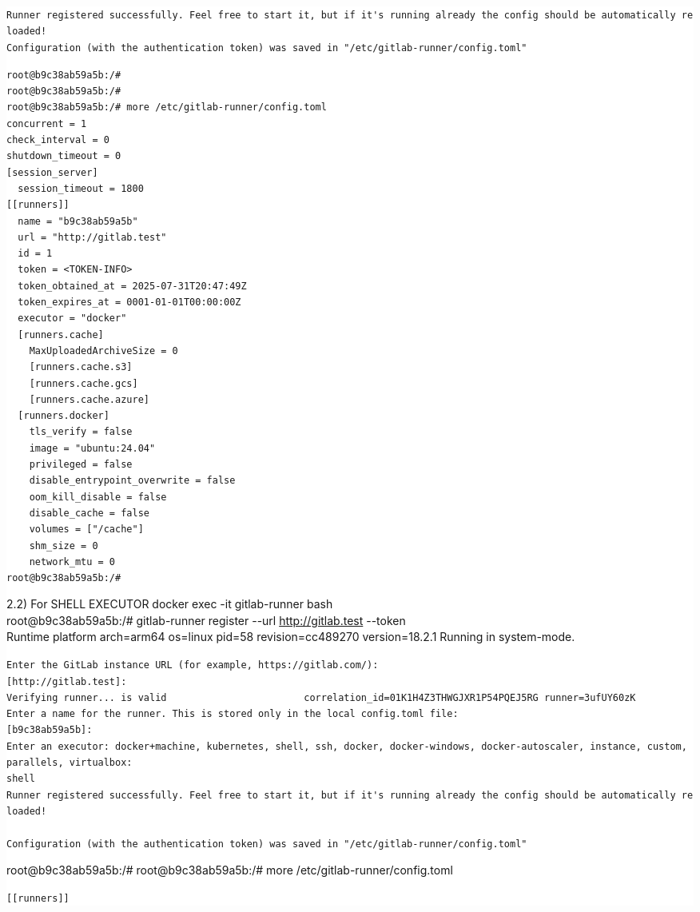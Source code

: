 ```                            
Runner registered successfully. Feel free to start it, but if it's running already the config should be automatically reloaded!  
Configuration (with the authentication token) was saved in "/etc/gitlab-runner/config.toml"
```
```
root@b9c38ab59a5b:/#
root@b9c38ab59a5b:/#
root@b9c38ab59a5b:/# more /etc/gitlab-runner/config.toml
concurrent = 1
check_interval = 0
shutdown_timeout = 0
[session_server]
  session_timeout = 1800
[[runners]]
  name = "b9c38ab59a5b"
  url = "http://gitlab.test"
  id = 1
  token = <TOKEN-INFO>
  token_obtained_at = 2025-07-31T20:47:49Z
  token_expires_at = 0001-01-01T00:00:00Z
  executor = "docker"
  [runners.cache]
    MaxUploadedArchiveSize = 0
    [runners.cache.s3]
    [runners.cache.gcs]
    [runners.cache.azure]
  [runners.docker]
    tls_verify = false
    image = "ubuntu:24.04"
    privileged = false
    disable_entrypoint_overwrite = false
    oom_kill_disable = false
    disable_cache = false
    volumes = ["/cache"]
    shm_size = 0
    network_mtu = 0
root@b9c38ab59a5b:/#
```

2.2) For SHELL EXECUTOR 
docker exec -it gitlab-runner bash  
root@b9c38ab59a5b:/# gitlab-runner register  --url http://gitlab.test  --token <TOKEN-INFO>  
Runtime platform                                    arch=arm64 os=linux pid=58 revision=cc489270 version=18.2.1
Running in system-mode.                            
```              
Enter the GitLab instance URL (for example, https://gitlab.com/):
[http://gitlab.test]: 
Verifying runner... is valid                        correlation_id=01K1H4Z3THWGJXR1P54PQEJ5RG runner=3ufUY60zK
Enter a name for the runner. This is stored only in the local config.toml file:
[b9c38ab59a5b]: 
Enter an executor: docker+machine, kubernetes, shell, ssh, docker, docker-windows, docker-autoscaler, instance, custom, parallels, virtualbox:
shell
Runner registered successfully. Feel free to start it, but if it's running already the config should be automatically reloaded!
 
Configuration (with the authentication token) was saved in "/etc/gitlab-runner/config.toml"
```
root@b9c38ab59a5b:/# 
root@b9c38ab59a5b:/# more /etc/gitlab-runner/config.toml
```
[[runners]]
```

[956bef7206a5]: DockerRunner4
[956bef7206a5]: DockerRunner5